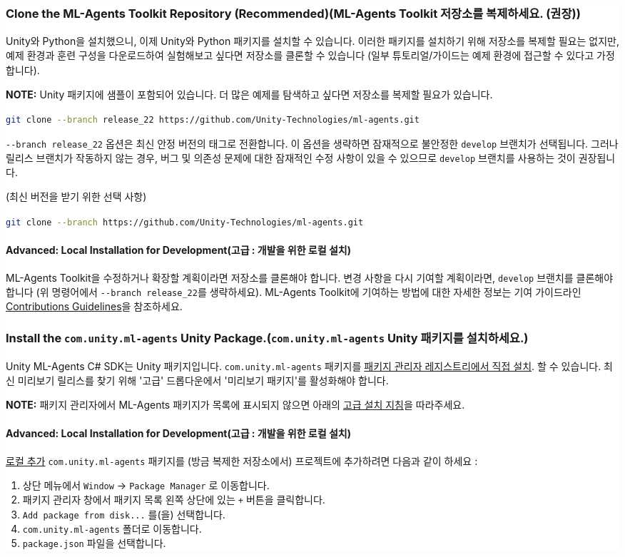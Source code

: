 ### Clone the ML-Agents Toolkit Repository (Recommended)(ML-Agents Toolkit 저장소를 복제하세요. (권장))

Unity와 Python을 설치했으니, 이제 Unity와 Python 패키지를 설치할 수 있습니다. 
이러한 패키지를 설치하기 위해 저장소를 복제할 필요는 없지만, 예제 환경과 훈련 구성을 다운로드하여 실험해보고 싶다면 저장소를 클론할 수 있습니다
(일부 튜토리얼/가이드는 예제 환경에 접근할 수 있다고 가정합니다).

**NOTE:** Unity 패키지에 샘플이 포함되어 있습니다. 더 많은 예제를 탐색하고 싶다면 저장소를 복제할 필요가 있습니다.

```sh
git clone --branch release_22 https://github.com/Unity-Technologies/ml-agents.git
```

`--branch release_22` 옵션은 최신 안정 버전의 태그로 전환합니다. 
이 옵션을 생략하면 잠재적으로 불안정한 `develop` 브랜치가 선택됩니다. 그러나 릴리스 브랜치가 작동하지 않는 경우, 
버그 및 의존성 문제에 대한 잠재적인 수정 사항이 있을 수 있으므로 `develop` 브랜치를 사용하는 것이 권장됩니다.

(최신 버전을 받기 위한 선택 사항)

```sh
git clone --branch https://github.com/Unity-Technologies/ml-agents.git
```

#### Advanced: Local Installation for Development(고급 : 개발을 위한 로컬 설치)

ML-Agents Toolkit을 수정하거나 확장할 계획이라면 저장소를 클론해야 합니다. 
변경 사항을 다시 기여할 계획이라면, `develop` 브랜치를 클론해야 합니다 (위 명령어에서 `--branch release_22`를 생략하세요). 
ML-Agents Toolkit에 기여하는 방법에 대한 자세한 정보는 기여 가이드라인[Contributions Guidelines](../com.unity.ml-agents/CONTRIBUTING.md)을 참조하세요.

### Install the `com.unity.ml-agents` Unity Package.(`com.unity.ml-agents` Unity 패키지를 설치하세요.)

Unity ML-Agents C# SDK는 Unity 패키지입니다.
`com.unity.ml-agents` 패키지를
[패키지 관리자 레지스트리에서 직접 설치](https://docs.unity3d.com/Manual/upm-ui-install.html).
할 수 있습니다. 최신 미리보기 릴리스를 찾기 위해 '고급' 드롭다운에서 '미리보기 패키지'를 활성화해야 합니다.

**NOTE:** 패키지 관리자에서 ML-Agents 패키지가 목록에 표시되지 않으면 아래의 [고급 설치 지침](#advanced-local-installation-for-development)을 따라주세요.

#### Advanced: Local Installation for Development(고급 : 개발을 위한 로컬 설치)

[로컬 추가](https://docs.unity3d.com/Manual/upm-ui-local.html)
`com.unity.ml-agents` 패키지를 (방금 복제한 저장소에서) 프로젝트에 추가하려면 다음과 같이 하세요 :

1. 상단 메뉴에서 `Window` -> `Package Manager` 로 이동합니다.
1. 패키지 관리자 창에서 패키지 목록 왼쪽 상단에 있는 `+` 버튼을 클릭합니다.
1. `Add package from disk...` 를(을) 선택합니다.
1. `com.unity.ml-agents` 폴더로 이동합니다.
1. `package.json` 파일을 선택합니다.

<p align="center">